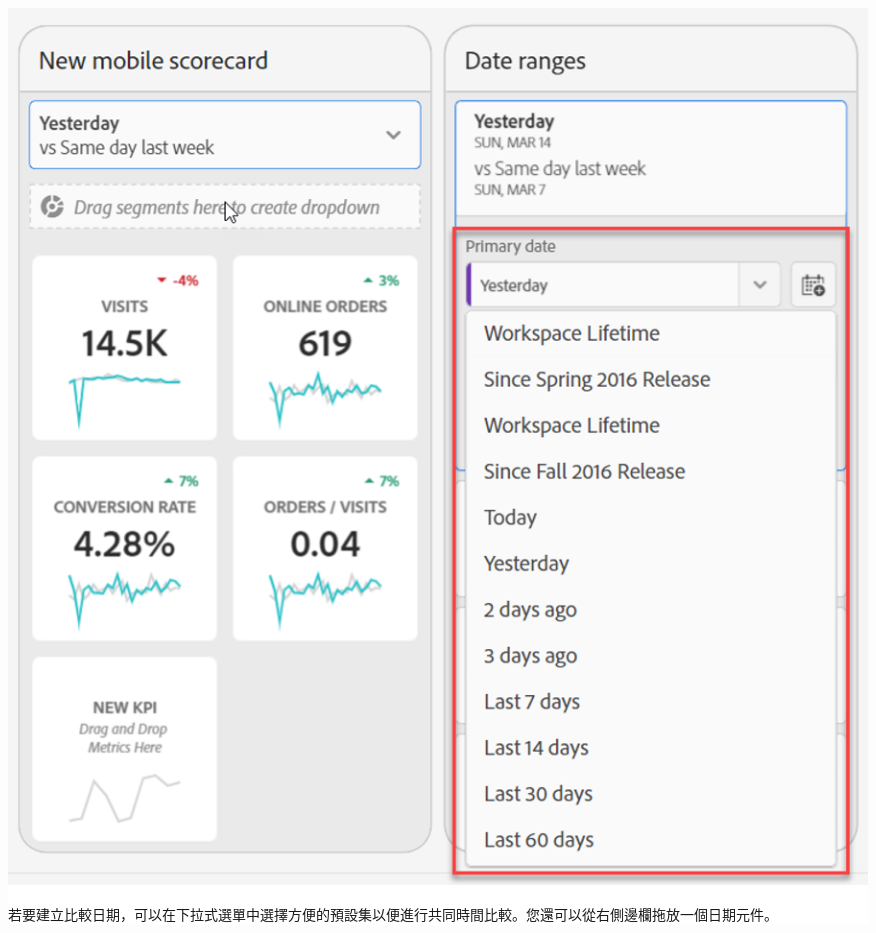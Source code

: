 ![新的行動計分卡，醒目顯示已選取主要日期/昨天的日期範圍](assets/new_score_card3.png)

若要建立比較日期，可以在下拉式選單中選擇方便的預設集以便進行共同時間比較。您還可以從右側邊欄拖放一個日期元件。
